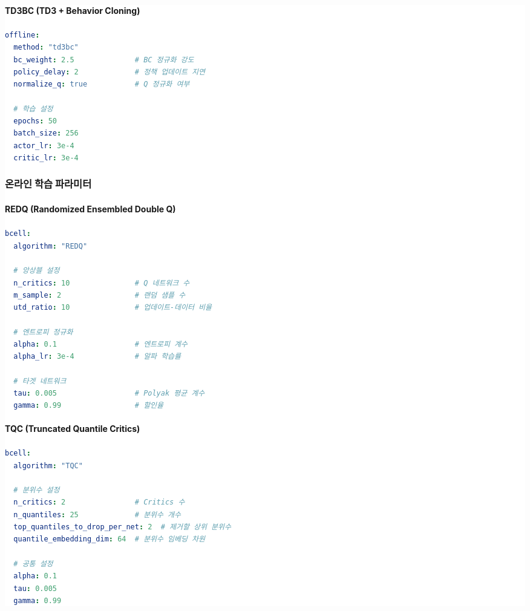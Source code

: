 #### TD3BC (TD3 + Behavior Cloning)

```yaml
offline:
  method: "td3bc"
  bc_weight: 2.5              # BC 정규화 강도
  policy_delay: 2             # 정책 업데이트 지연
  normalize_q: true           # Q 정규화 여부

  # 학습 설정
  epochs: 50
  batch_size: 256
  actor_lr: 3e-4
  critic_lr: 3e-4
```

### 온라인 학습 파라미터

#### REDQ (Randomized Ensembled Double Q)

```yaml
bcell:
  algorithm: "REDQ"

  # 앙상블 설정
  n_critics: 10               # Q 네트워크 수
  m_sample: 2                 # 랜덤 샘플 수
  utd_ratio: 10               # 업데이트-데이터 비율

  # 엔트로피 정규화
  alpha: 0.1                  # 엔트로피 계수
  alpha_lr: 3e-4              # 알파 학습률

  # 타겟 네트워크
  tau: 0.005                  # Polyak 평균 계수
  gamma: 0.99                 # 할인율
```

#### TQC (Truncated Quantile Critics)

```yaml
bcell:
  algorithm: "TQC"

  # 분위수 설정
  n_critics: 2                # Critics 수
  n_quantiles: 25             # 분위수 개수
  top_quantiles_to_drop_per_net: 2  # 제거할 상위 분위수
  quantile_embedding_dim: 64  # 분위수 임베딩 차원

  # 공통 설정
  alpha: 0.1
  tau: 0.005
  gamma: 0.99
```
